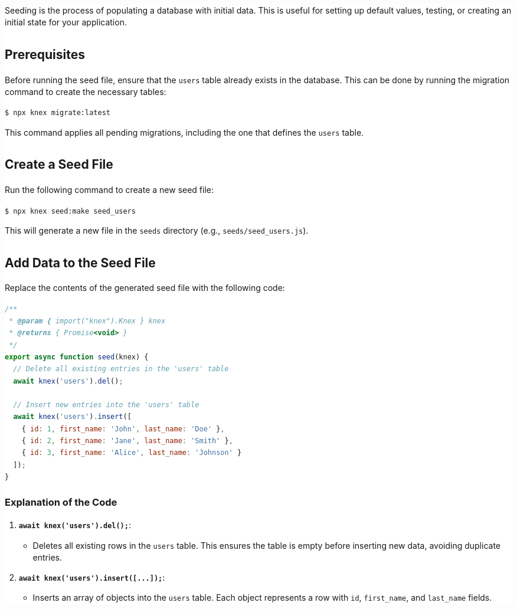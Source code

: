 Seeding is the process of populating a database with initial data. This is useful for setting up default values, testing, or creating an initial state for your application.

## Prerequisites

Before running the seed file, ensure that the `users` table already exists in the database. This can be done by running the migration command to create the necessary tables:

```bash
$ npx knex migrate:latest
```

This command applies all pending migrations, including the one that defines the `users` table.

## Create a Seed File

Run the following command to create a new seed file:

```bash
$ npx knex seed:make seed_users
```

This will generate a new file in the `seeds` directory (e.g., `seeds/seed_users.js`).

## Add Data to the Seed File

Replace the contents of the generated seed file with the following code:

```javascript
/**
 * @param { import("knex").Knex } knex
 * @returns { Promise<void> } 
 */
export async function seed(knex) {
  // Delete all existing entries in the 'users' table
  await knex('users').del();

  // Insert new entries into the 'users' table
  await knex('users').insert([
    { id: 1, first_name: 'John', last_name: 'Doe' },
    { id: 2, first_name: 'Jane', last_name: 'Smith' },
    { id: 3, first_name: 'Alice', last_name: 'Johnson' }
  ]);
}
```

### Explanation of the Code

1. **`await knex('users').del();`**:
   - Deletes all existing rows in the `users` table. This ensures the table is empty before inserting new data, avoiding duplicate entries.

2. **`await knex('users').insert([...]);`**:
   - Inserts an array of objects into the `users` table. Each object represents a row with `id`, `first_name`, and `last_name` fields.
